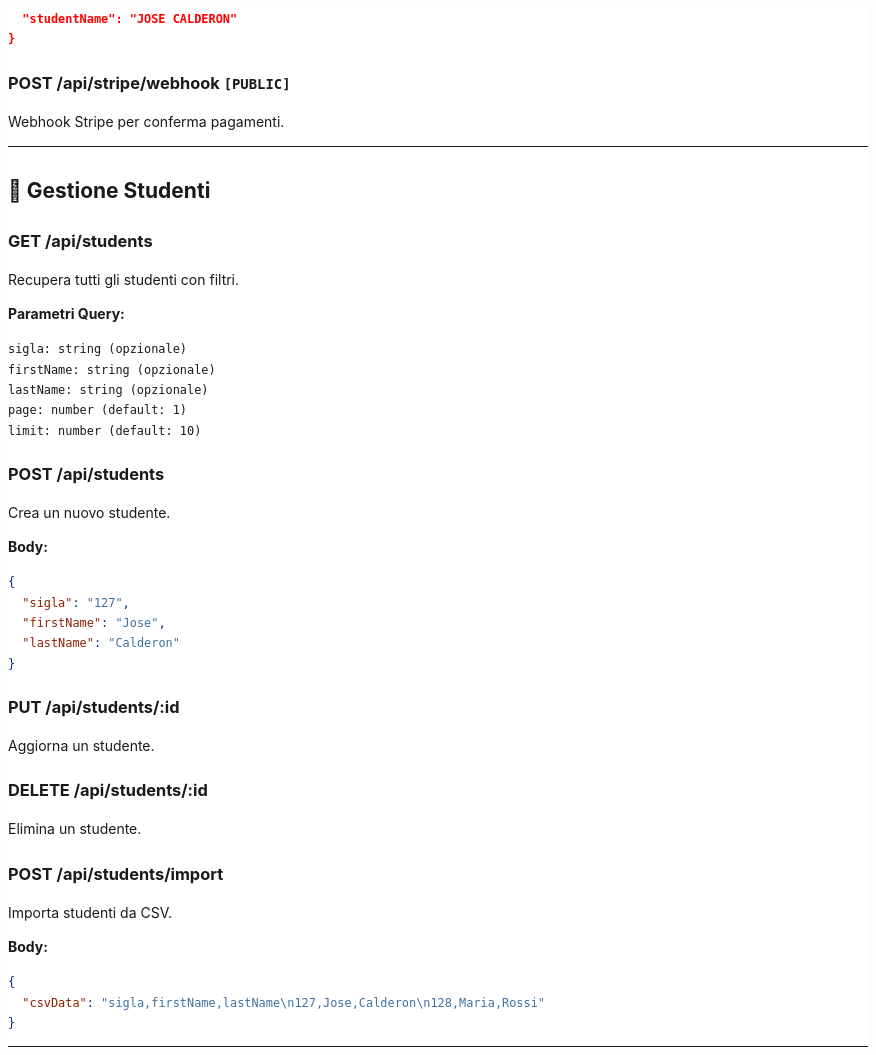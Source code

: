 ```json
  "studentName": "JOSE CALDERON"
}
```

### POST /api/stripe/webhook `[PUBLIC]`
Webhook Stripe per conferma pagamenti.

---

## 👥 Gestione Studenti

### GET /api/students
Recupera tutti gli studenti con filtri.

**Parametri Query:**
```
sigla: string (opzionale)
firstName: string (opzionale)
lastName: string (opzionale)
page: number (default: 1)
limit: number (default: 10)
```

### POST /api/students
Crea un nuovo studente.

**Body:**
```json
{
  "sigla": "127",
  "firstName": "Jose",
  "lastName": "Calderon"
}
```

### PUT /api/students/:id
Aggiorna un studente.

### DELETE /api/students/:id
Elimina un studente.

### POST /api/students/import
Importa studenti da CSV.

**Body:**
```json
{
  "csvData": "sigla,firstName,lastName\n127,Jose,Calderon\n128,Maria,Rossi"
}
```

---
